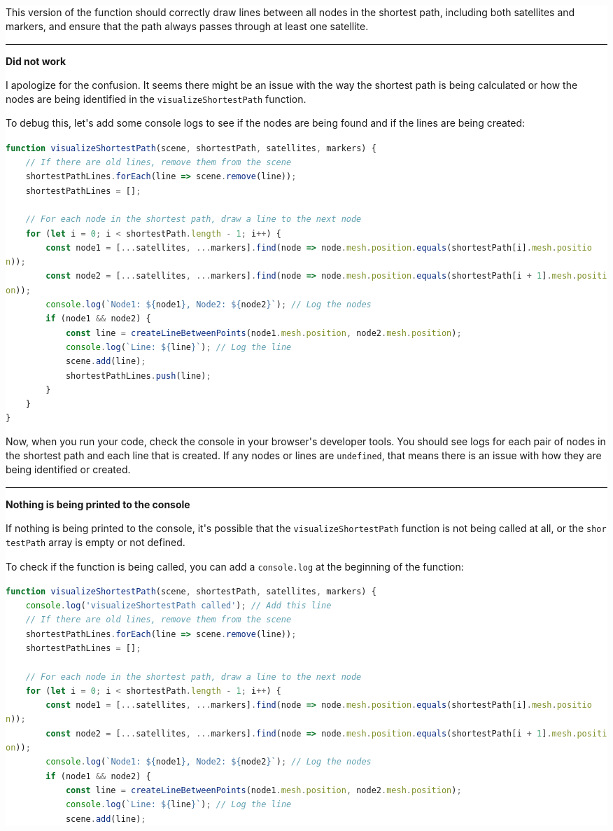 This version of the function should correctly draw lines between all nodes in the shortest path, including both satellites and markers, and ensure that the path always passes through at least one satellite.

-----------------------------------

**Did not work**

I apologize for the confusion. It seems there might be an issue with the way the shortest path is being calculated or how the nodes are being identified in the `visualizeShortestPath` function.

To debug this, let's add some console logs to see if the nodes are being found and if the lines are being created:

```javascript
function visualizeShortestPath(scene, shortestPath, satellites, markers) {
    // If there are old lines, remove them from the scene
    shortestPathLines.forEach(line => scene.remove(line));
    shortestPathLines = [];

    // For each node in the shortest path, draw a line to the next node
    for (let i = 0; i < shortestPath.length - 1; i++) {
        const node1 = [...satellites, ...markers].find(node => node.mesh.position.equals(shortestPath[i].mesh.position));
        const node2 = [...satellites, ...markers].find(node => node.mesh.position.equals(shortestPath[i + 1].mesh.position));
        console.log(`Node1: ${node1}, Node2: ${node2}`); // Log the nodes
        if (node1 && node2) {
            const line = createLineBetweenPoints(node1.mesh.position, node2.mesh.position);
            console.log(`Line: ${line}`); // Log the line
            scene.add(line);
            shortestPathLines.push(line);
        }
    }
}
```

Now, when you run your code, check the console in your browser's developer tools. You should see logs for each pair of nodes in the shortest path and each line that is created. If any nodes or lines are `undefined`, that means there is an issue with how they are being identified or created.

-----------------------------------

**Nothing is being printed to the console**

If nothing is being printed to the console, it's possible that the `visualizeShortestPath` function is not being called at all, or the `shortestPath` array is empty or not defined.

To check if the function is being called, you can add a `console.log` at the beginning of the function:

```javascript
function visualizeShortestPath(scene, shortestPath, satellites, markers) {
    console.log('visualizeShortestPath called'); // Add this line
    // If there are old lines, remove them from the scene
    shortestPathLines.forEach(line => scene.remove(line));
    shortestPathLines = [];

    // For each node in the shortest path, draw a line to the next node
    for (let i = 0; i < shortestPath.length - 1; i++) {
        const node1 = [...satellites, ...markers].find(node => node.mesh.position.equals(shortestPath[i].mesh.position));
        const node2 = [...satellites, ...markers].find(node => node.mesh.position.equals(shortestPath[i + 1].mesh.position));
        console.log(`Node1: ${node1}, Node2: ${node2}`); // Log the nodes
        if (node1 && node2) {
            const line = createLineBetweenPoints(node1.mesh.position, node2.mesh.position);
            console.log(`Line: ${line}`); // Log the line
            scene.add(line);
```